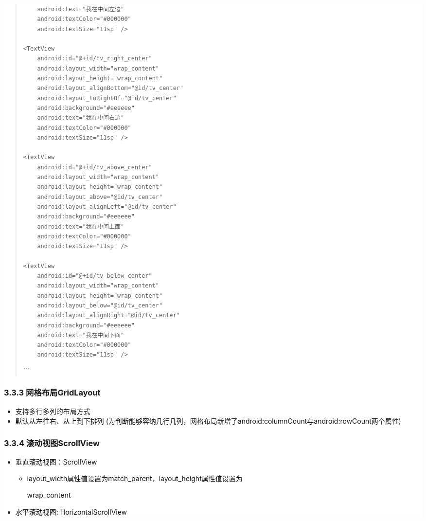 >         android:text="我在中间左边"
>         android:textColor="#000000"
>         android:textSize="11sp" />
> 
>     <TextView
>         android:id="@+id/tv_right_center"
>         android:layout_width="wrap_content"
>         android:layout_height="wrap_content"
>         android:layout_alignBottom="@id/tv_center"
>         android:layout_toRightOf="@id/tv_center"
>         android:background="#eeeeee"
>         android:text="我在中间右边"
>         android:textColor="#000000"
>         android:textSize="11sp" />
> 
>     <TextView
>         android:id="@+id/tv_above_center"
>         android:layout_width="wrap_content"
>         android:layout_height="wrap_content"
>         android:layout_above="@id/tv_center"
>         android:layout_alignLeft="@id/tv_center"
>         android:background="#eeeeee"
>         android:text="我在中间上面"
>         android:textColor="#000000"
>         android:textSize="11sp" />
> 
>     <TextView
>         android:id="@+id/tv_below_center"
>         android:layout_width="wrap_content"
>         android:layout_height="wrap_content"
>         android:layout_below="@id/tv_center"
>         android:layout_alignRight="@id/tv_center"
>         android:background="#eeeeee"
>         android:text="我在中间下面"
>         android:textColor="#000000"
>         android:textSize="11sp" />
> </RelativeLayout>
> ```

### 3.3.3 网格布局GridLayout 		

- 支持多行多列的布局方式
- 默认从左往右、从上到下排列 (为判断能够容纳几行几列，网格布局新增了android:columnCount与android:rowCount两个属性)

### 3.3.4 滚动视图ScrollView

- 垂直滚动视图：ScrollView

  - layout_width属性值设置为match_parent，layout_height属性值设置为

    wrap_content

- 水平滚动视图: HorizontalScrollView
